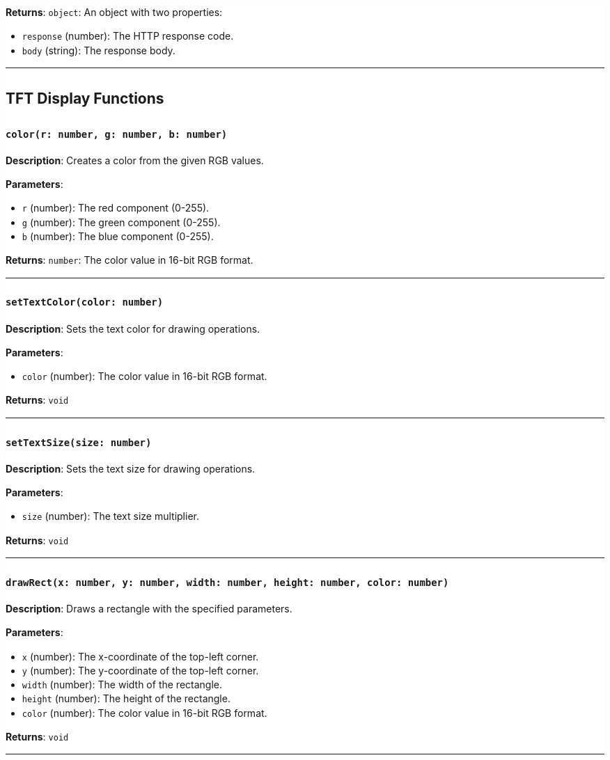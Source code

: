**Returns**: `object`: An object with two properties:
  - `response` (number): The HTTP response code.
  - `body` (string): The response body.

---

## TFT Display Functions

### `color(r: number, g: number, b: number)`

**Description**: Creates a color from the given RGB values.

**Parameters**:
- `r` (number): The red component (0-255).
- `g` (number): The green component (0-255).
- `b` (number): The blue component (0-255).

**Returns**: `number`: The color value in 16-bit RGB format.

---

### `setTextColor(color: number)`

**Description**: Sets the text color for drawing operations.

**Parameters**:
- `color` (number): The color value in 16-bit RGB format.

**Returns**: `void`

---

### `setTextSize(size: number)`

**Description**: Sets the text size for drawing operations.

**Parameters**:
- `size` (number): The text size multiplier.

**Returns**: `void`

---

### `drawRect(x: number, y: number, width: number, height: number, color: number)`

**Description**: Draws a rectangle with the specified parameters.

**Parameters**:
- `x` (number): The x-coordinate of the top-left corner.
- `y` (number): The y-coordinate of the top-left corner.
- `width` (number): The width of the rectangle.
- `height` (number): The height of the rectangle.
- `color` (number): The color value in 16-bit RGB format.

**Returns**: `void`

---